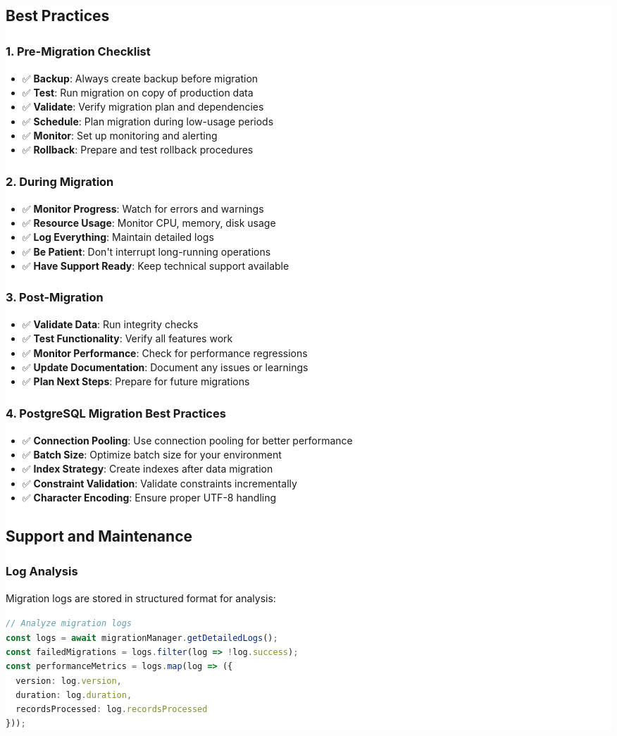 ## Best Practices

### 1. Pre-Migration Checklist

- ✅ **Backup**: Always create backup before migration
- ✅ **Test**: Run migration on copy of production data
- ✅ **Validate**: Verify migration plan and dependencies
- ✅ **Schedule**: Plan migration during low-usage periods
- ✅ **Monitor**: Set up monitoring and alerting
- ✅ **Rollback**: Prepare and test rollback procedures

### 2. During Migration

- ✅ **Monitor Progress**: Watch for errors and warnings
- ✅ **Resource Usage**: Monitor CPU, memory, disk usage
- ✅ **Log Everything**: Maintain detailed logs
- ✅ **Be Patient**: Don't interrupt long-running operations
- ✅ **Have Support Ready**: Keep technical support available

### 3. Post-Migration

- ✅ **Validate Data**: Run integrity checks
- ✅ **Test Functionality**: Verify all features work
- ✅ **Monitor Performance**: Check for performance regressions
- ✅ **Update Documentation**: Document any issues or learnings
- ✅ **Plan Next Steps**: Prepare for future migrations

### 4. PostgreSQL Migration Best Practices

- ✅ **Connection Pooling**: Use connection pooling for better performance
- ✅ **Batch Size**: Optimize batch size for your environment
- ✅ **Index Strategy**: Create indexes after data migration
- ✅ **Constraint Validation**: Validate constraints incrementally
- ✅ **Character Encoding**: Ensure proper UTF-8 handling

## Support and Maintenance

### Log Analysis

Migration logs are stored in structured format for analysis:

```typescript
// Analyze migration logs
const logs = await migrationManager.getDetailedLogs();
const failedMigrations = logs.filter(log => !log.success);
const performanceMetrics = logs.map(log => ({
  version: log.version,
  duration: log.duration,
  recordsProcessed: log.recordsProcessed
}));
```
